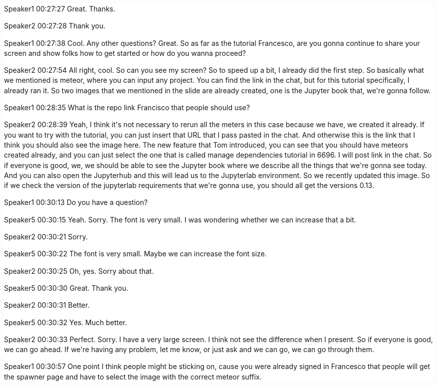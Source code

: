 Speaker1    00:27:27    Great. Thanks.

Speaker2    00:27:28    Thank you.

Speaker1    00:27:38    Cool. Any other questions? Great. So as far as the tutorial Francesco, are you gonna continue to share your screen and show folks how to get started or how do you wanna proceed?

Speaker2    00:27:54    All right, cool. So can you see my screen? So to speed up a bit, I already did the first step. So basically what we mentioned is meteor, where you can input any project. You can find the link in the chat, but for this tutorial specifically, I already ran it. So two images that we mentioned in the slide are already created, one is the Jupyter book that, we're gonna follow.

Speaker1    00:28:35    What is the repo link Francisco that people should use?

Speaker2    00:28:39    Yeah, I think it's not necessary to rerun all the meters in this case because we have, we created it already. If you want to try with the tutorial, you can just insert that URL that I pass pasted in the chat. And otherwise this is the link that I think you should also see the image here. The new feature that Tom introduced, you can see that you should have meteors created already, and you can just select the one that is called manage dependencies tutorial in 6696. I will post link in the chat. So if everyone is good, we, we should be able to see the Jupyter book where we describe all the things that we're gonna see today. And you can also open the Jupyterhub and this will lead us to the Jupyterlab environment. So we recently updated this image. So if we check the version of the jupyterlab requirements that we're gonna use, you should all get the versions 0.13.

Speaker1    00:30:13    Do you have a question?

Speaker5    00:30:15    Yeah. Sorry. The font is very small. I was wondering whether we can increase that a bit.

Speaker2    00:30:21    Sorry.

Speaker5    00:30:22    The font is very small. Maybe we can increase the font size.

Speaker2    00:30:25    Oh, yes. Sorry about that.

Speaker5    00:30:30    Great. Thank you.

Speaker2    00:30:31    Better.

Speaker5    00:30:32    Yes. Much better.

Speaker2    00:30:33    Perfect. Sorry. I have a very large screen. I think not see the difference when I present. So if everyone is good, we can go ahead. If we're having any problem, let me know, or just ask and we can go, we can go through them.

Speaker1    00:30:57    One point I think people might be sticking on, cause you were already signed in Francesco that people will get the spawner page and have to select the image with the correct meteor suffix.
